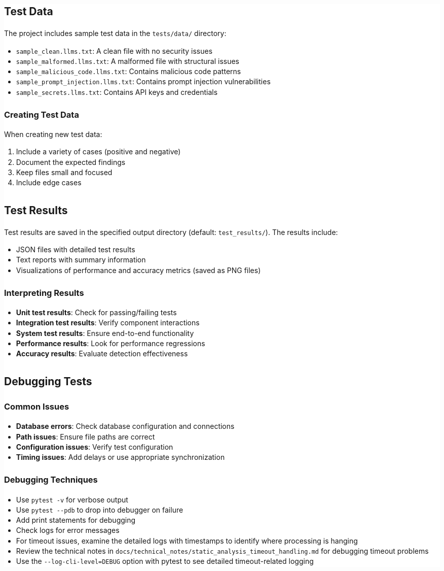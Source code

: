 ## Test Data

The project includes sample test data in the `tests/data/` directory:

- `sample_clean.llms.txt`: A clean file with no security issues
- `sample_malformed.llms.txt`: A malformed file with structural issues
- `sample_malicious_code.llms.txt`: Contains malicious code patterns
- `sample_prompt_injection.llms.txt`: Contains prompt injection vulnerabilities
- `sample_secrets.llms.txt`: Contains API keys and credentials

### Creating Test Data

When creating new test data:

1. Include a variety of cases (positive and negative)
2. Document the expected findings
3. Keep files small and focused
4. Include edge cases

## Test Results

Test results are saved in the specified output directory (default: `test_results/`). The results include:

- JSON files with detailed test results
- Text reports with summary information
- Visualizations of performance and accuracy metrics (saved as PNG files)

### Interpreting Results

- **Unit test results**: Check for passing/failing tests
- **Integration test results**: Verify component interactions
- **System test results**: Ensure end-to-end functionality
- **Performance results**: Look for performance regressions
- **Accuracy results**: Evaluate detection effectiveness

## Debugging Tests

### Common Issues

- **Database errors**: Check database configuration and connections
- **Path issues**: Ensure file paths are correct
- **Configuration issues**: Verify test configuration
- **Timing issues**: Add delays or use appropriate synchronization

### Debugging Techniques

- Use `pytest -v` for verbose output
- Use `pytest --pdb` to drop into debugger on failure
- Add print statements for debugging
- Check logs for error messages
- For timeout issues, examine the detailed logs with timestamps to identify where processing is hanging
- Review the technical notes in `docs/technical_notes/static_analysis_timeout_handling.md` for debugging timeout problems
- Use the `--log-cli-level=DEBUG` option with pytest to see detailed timeout-related logging
